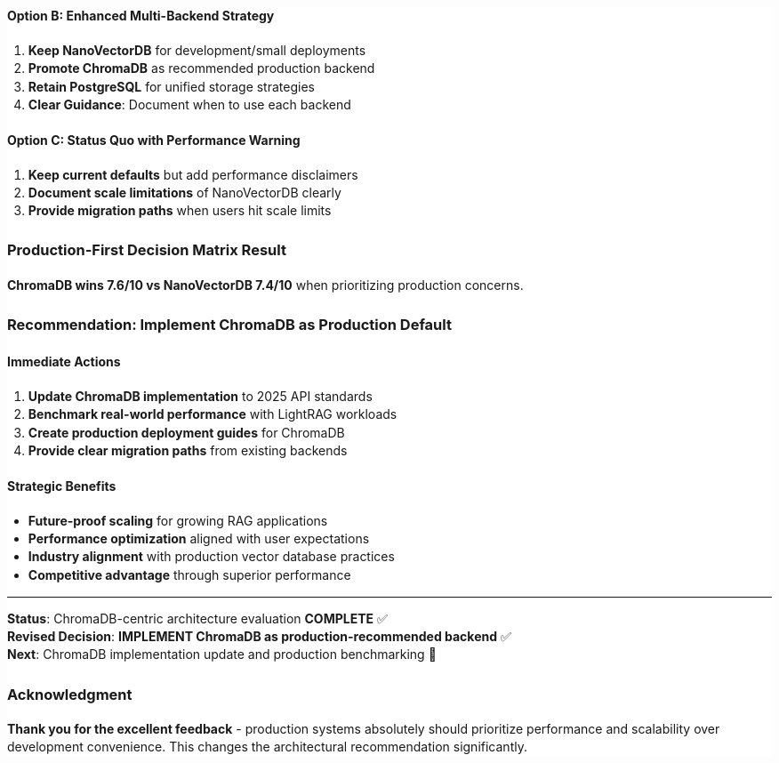 #### **Option B: Enhanced Multi-Backend Strategy**
1. **Keep NanoVectorDB** for development/small deployments
2. **Promote ChromaDB** as recommended production backend
3. **Retain PostgreSQL** for unified storage strategies
4. **Clear Guidance**: Document when to use each backend

#### **Option C: Status Quo with Performance Warning**
1. **Keep current defaults** but add performance disclaimers
2. **Document scale limitations** of NanoVectorDB clearly
3. **Provide migration paths** when users hit scale limits

### Production-First Decision Matrix Result

**ChromaDB wins 7.6/10 vs NanoVectorDB 7.4/10** when prioritizing production concerns.

### Recommendation: **Implement ChromaDB as Production Default**

#### Immediate Actions
1. **Update ChromaDB implementation** to 2025 API standards
2. **Benchmark real-world performance** with LightRAG workloads
3. **Create production deployment guides** for ChromaDB
4. **Provide clear migration paths** from existing backends

#### Strategic Benefits
- **Future-proof scaling** for growing RAG applications
- **Performance optimization** aligned with user expectations
- **Industry alignment** with production vector database practices
- **Competitive advantage** through superior performance

---

**Status**: ChromaDB-centric architecture evaluation **COMPLETE** ✅  
**Revised Decision**: **IMPLEMENT ChromaDB as production-recommended backend** ✅  
**Next**: ChromaDB implementation update and production benchmarking 🚀

### Acknowledgment
**Thank you for the excellent feedback** - production systems absolutely should prioritize performance and scalability over development convenience. This changes the architectural recommendation significantly.
